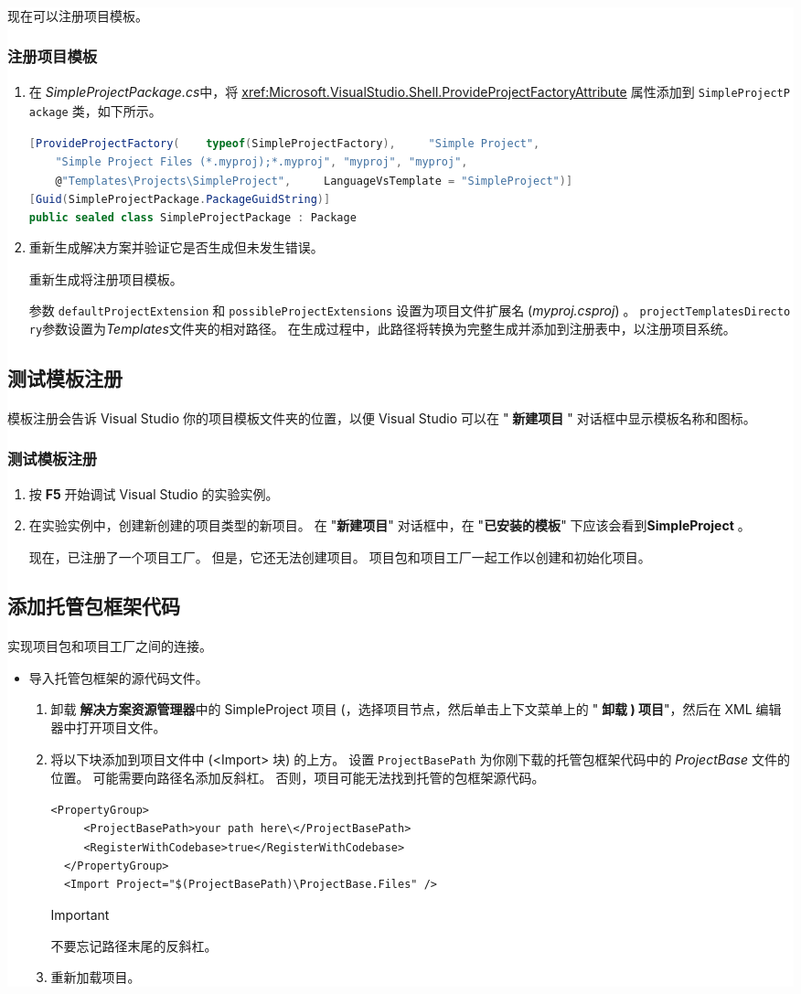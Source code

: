    现在可以注册项目模板。

### <a name="to-register-the-project-template"></a>注册项目模板

1. 在 *SimpleProjectPackage.cs*中，将 <xref:Microsoft.VisualStudio.Shell.ProvideProjectFactoryAttribute> 属性添加到 `SimpleProjectPackage` 类，如下所示。

   ```csharp
   [ProvideProjectFactory(    typeof(SimpleProjectFactory),     "Simple Project",
       "Simple Project Files (*.myproj);*.myproj", "myproj", "myproj",
       @"Templates\Projects\SimpleProject",     LanguageVsTemplate = "SimpleProject")]
   [Guid(SimpleProjectPackage.PackageGuidString)]
   public sealed class SimpleProjectPackage : Package
   ```

2. 重新生成解决方案并验证它是否生成但未发生错误。

    重新生成将注册项目模板。

   参数 `defaultProjectExtension` 和 `possibleProjectExtensions` 设置为项目文件扩展名 (*myproj.csproj*) 。 `projectTemplatesDirectory`参数设置为*Templates*文件夹的相对路径。 在生成过程中，此路径将转换为完整生成并添加到注册表中，以注册项目系统。

## <a name="test-the-template-registration"></a>测试模板注册
 模板注册会告诉 Visual Studio 你的项目模板文件夹的位置，以便 Visual Studio 可以在 " **新建项目** " 对话框中显示模板名称和图标。

### <a name="to-test-the-template-registration"></a>测试模板注册

1. 按 **F5** 开始调试 Visual Studio 的实验实例。

2. 在实验实例中，创建新创建的项目类型的新项目。 在 "**新建项目**" 对话框中，在 "**已安装的模板**" 下应该会看到**SimpleProject** 。

   现在，已注册了一个项目工厂。 但是，它还无法创建项目。 项目包和项目工厂一起工作以创建和初始化项目。

## <a name="add-the-managed-package-framework-code"></a>添加托管包框架代码
 实现项目包和项目工厂之间的连接。

- 导入托管包框架的源代码文件。

    1. 卸载 **解决方案资源管理器**中的 SimpleProject 项目 (，选择项目节点，然后单击上下文菜单上的 " **卸载 ) 项目**"，然后在 XML 编辑器中打开项目文件。

    2. 将以下块添加到项目文件中 (\<Import> 块) 的上方。 设置 `ProjectBasePath` 为你刚下载的托管包框架代码中的 *ProjectBase* 文件的位置。 可能需要向路径名添加反斜杠。 否则，项目可能无法找到托管的包框架源代码。

        ```
        <PropertyGroup>
             <ProjectBasePath>your path here\</ProjectBasePath>
             <RegisterWithCodebase>true</RegisterWithCodebase>
          </PropertyGroup>
          <Import Project="$(ProjectBasePath)\ProjectBase.Files" />
        ```

        > [!IMPORTANT]
        > 不要忘记路径末尾的反斜杠。

    3. 重新加载项目。
